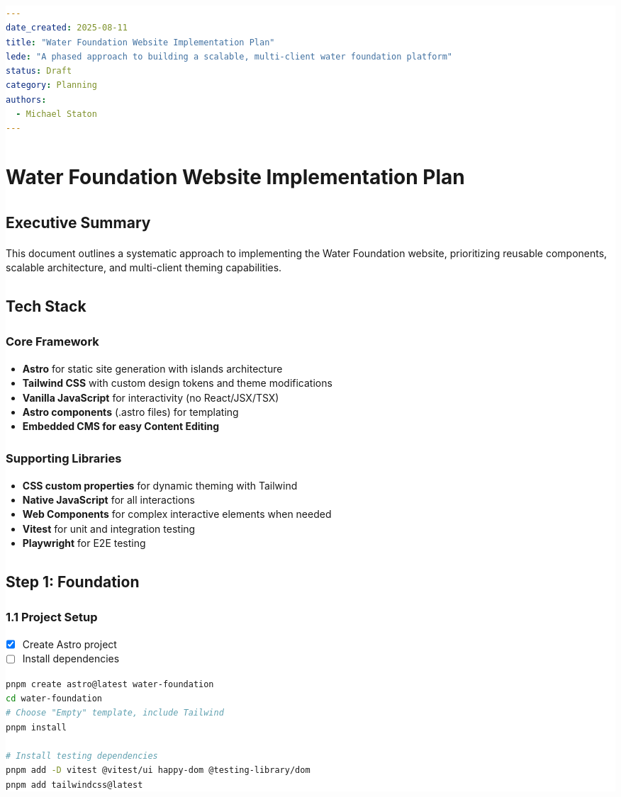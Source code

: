 ```yaml
---
date_created: 2025-08-11
title: "Water Foundation Website Implementation Plan"
lede: "A phased approach to building a scalable, multi-client water foundation platform"
status: Draft
category: Planning
authors:
  - Michael Staton
---
```


# Water Foundation Website Implementation Plan

## Executive Summary

This document outlines a systematic approach to implementing the Water Foundation website, prioritizing reusable components, scalable architecture, and multi-client theming capabilities.

## Tech Stack

### Core Framework
- **Astro** for static site generation with islands architecture  
- **Tailwind CSS** with custom design tokens and theme modifications
- **Vanilla JavaScript** for interactivity (no React/JSX/TSX)
- **Astro components** (.astro files) for templating
- **Embedded CMS for easy Content Editing**

### Supporting Libraries
- **CSS custom properties** for dynamic theming with Tailwind
- **Native JavaScript** for all interactions
- **Web Components** for complex interactive elements when needed
- **Vitest** for unit and integration testing
- **Playwright** for E2E testing

## Step 1: Foundation

### 1.1 Project Setup
- [x] Create Astro project
- [ ] Install dependencies
```bash
pnpm create astro@latest water-foundation
cd water-foundation
# Choose "Empty" template, include Tailwind
pnpm install

# Install testing dependencies
pnpm add -D vitest @vitest/ui happy-dom @testing-library/dom
pnpm add tailwindcss@latest
```
